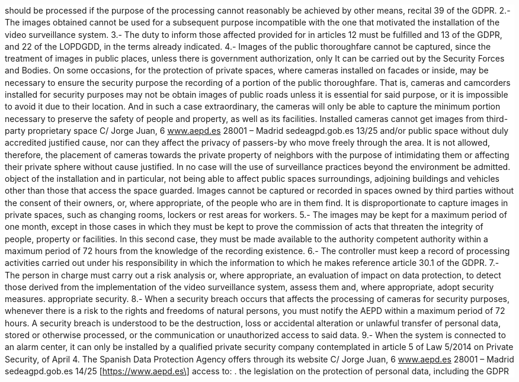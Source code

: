 should be processed if the purpose of the processing cannot reasonably be achieved by
other means, recital 39 of the GDPR.
2.- The images obtained cannot be used for a subsequent purpose
incompatible with the one that motivated the installation of the video surveillance system.
3.- The duty to inform those affected provided for in articles 12 must be fulfilled
and 13 of the GDPR, and 22 of the LOPDGDD, in the terms already indicated.
4.- Images of the public thoroughfare cannot be captured, since the treatment of
images in public places, unless there is government authorization, only
It can be carried out by the Security Forces and Bodies.
On some occasions, for the protection of private spaces, where
cameras installed on facades or inside, may be necessary to ensure the
security purpose the recording of a portion of the public thoroughfare.
That is, cameras and camcorders installed for security purposes may not be
obtain images of public roads unless it is essential for said purpose, or
it is impossible to avoid it due to their location. And in such a case
extraordinary, the cameras will only be able to capture the minimum portion necessary to
preserve the safety of people and property, as well as its facilities.
Installed cameras cannot get images from third-party proprietary space
C/ Jorge Juan, 6 www.aepd.es
28001 – Madrid sedeagpd.gob.es
13/25
and/or public space without duly accredited justified cause, nor can they affect
the privacy of passers-by who move freely through the area.
It is not allowed, therefore, the placement of cameras towards the private property of
neighbors with the purpose of intimidating them or affecting their private sphere without cause
justified.
In no case will the use of surveillance practices beyond the environment be admitted.
object of the installation and in particular, not being able to affect public spaces
surroundings, adjoining buildings and vehicles other than those that access the space
guarded.
Images cannot be captured or recorded in spaces owned by third parties without the
consent of their owners, or, where appropriate, of the people who are in them
find.
It is disproportionate to capture images in private spaces, such as
changing rooms, lockers or rest areas for workers.
5.- The images may be kept for a maximum period of one month, except in
those cases in which they must be kept to prove the commission of acts
that threaten the integrity of people, property or facilities.
In this second case, they must be made available to the authority
competent authority within a maximum period of 72 hours from the knowledge of the
recording existence.
6.- The controller must keep a record of processing activities
carried out under his responsibility in which the information to which he makes
reference article 30.1 of the GDPR.
7.- The person in charge must carry out a risk analysis or, where appropriate, an evaluation
of impact on data protection, to detect those derived from the implementation
of the video surveillance system, assess them and, where appropriate, adopt security measures.
appropriate security.
8.- When a security breach occurs that affects the processing of
cameras for security purposes, whenever there is a risk to the rights and
freedoms of natural persons, you must notify the AEPD within a maximum period of
72 hours.
A security breach is understood to be the destruction, loss or accidental alteration or
unlawful transfer of personal data, stored or otherwise processed, or the
communication or unauthorized access to said data.
9.- When the system is connected to an alarm center, it can only be
installed by a qualified private security company
contemplated in article 5 of Law 5/2014 on Private Security, of April 4.
The Spanish Data Protection Agency offers through its website
C/ Jorge Juan, 6 www.aepd.es
28001 – Madrid sedeagpd.gob.es
14/25
\[https://www.aepd.es\] access to:
. the legislation on the protection of personal data, including the GDPR